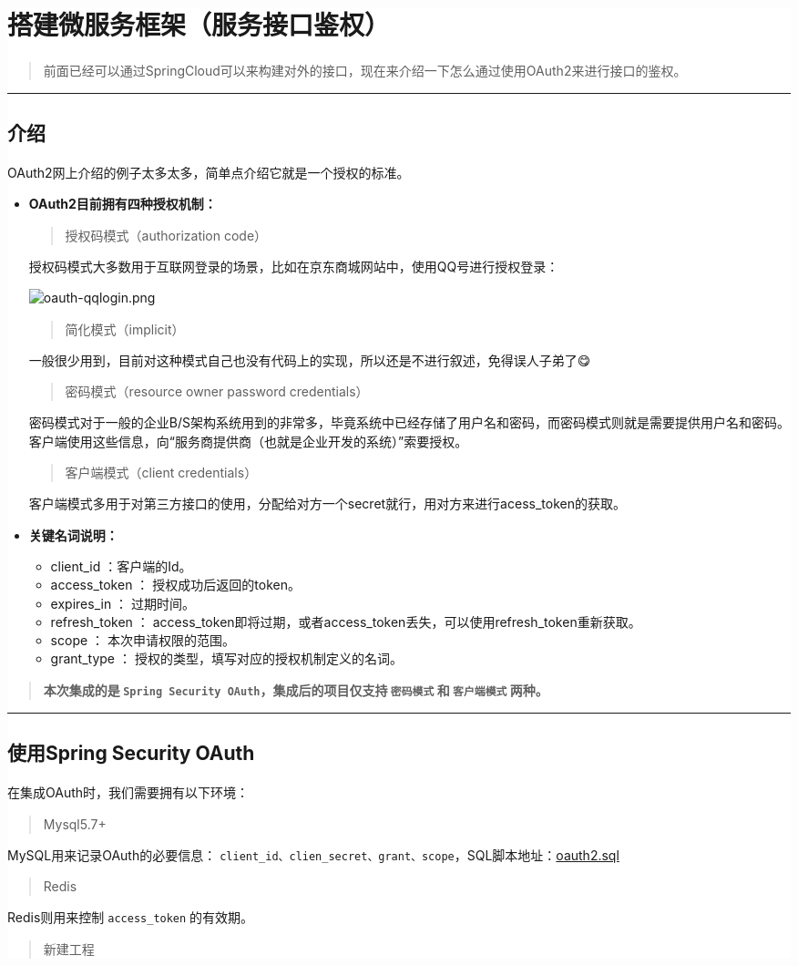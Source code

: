 
# 搭建微服务框架（服务接口鉴权）

> 前面已经可以通过SpringCloud可以来构建对外的接口，现在来介绍一下怎么通过使用OAuth2来进行接口的鉴权。

---

## 介绍

 OAuth2网上介绍的例子太多太多，简单点介绍它就是一个授权的标准。
 
 - **OAuth2目前拥有四种授权机制：**
 
    > 授权码模式（authorization code）
 
    授权码模式大多数用于互联网登录的场景，比如在京东商城网站中，使用QQ号进行授权登录：
 
    ![oauth-qqlogin.png](https://i.loli.net/2020/04/25/ypIVDjkGsr16SY2.png)
 
    > 简化模式（implicit）
 
    一般很少用到，目前对这种模式自己也没有代码上的实现，所以还是不进行叙述，免得误人子弟了😋
 
    > 密码模式（resource owner password credentials）
 
    密码模式对于一般的企业B/S架构系统用到的非常多，毕竟系统中已经存储了用户名和密码，而密码模式则就是需要提供用户名和密码。客户端使用这些信息，向“服务商提供商（也就是企业开发的系统）”索要授权。
 
    > 客户端模式（client credentials）
 
    客户端模式多用于对第三方接口的使用，分配给对方一个secret就行，用对方来进行acess_token的获取。

 - **关键名词说明：**
 
    - client_id ：客户端的Id。
    - access_token ： 授权成功后返回的token。
    - expires_in ： 过期时间。
    - refresh_token ： access_token即将过期，或者access_token丢失，可以使用refresh_token重新获取。
    - scope ： 本次申请权限的范围。
    - grant_type ： 授权的类型，填写对应的授权机制定义的名词。

 > **本次集成的是 `Spring Security OAuth`，集成后的项目仅支持 `密码模式` 和 `客户端模式` 两种。**
 
---

## 使用Spring Security OAuth

 在集成OAuth时，我们需要拥有以下环境：
 
 > Mysql5.7+
 
 MySQL用来记录OAuth的必要信息： `client_id、clien_secret、grant、scope`，SQL脚本地址：[oauth2.sql](https://yanzhenyidai.com/file/oauth2.sql)
 
 > Redis
 
 Redis则用来控制 `access_token` 的有效期。
 
 > 新建工程
 